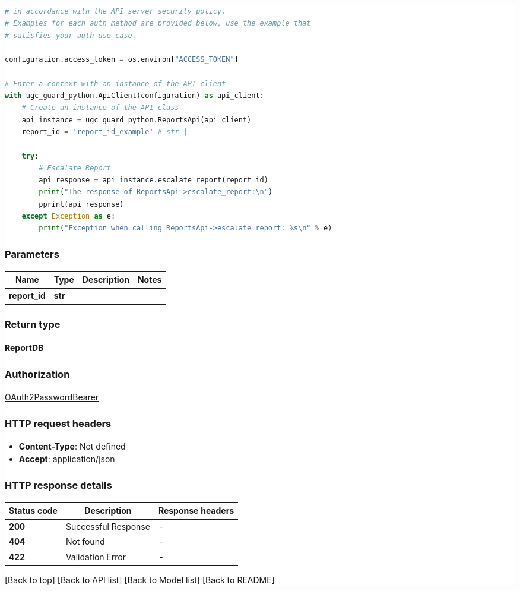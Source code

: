 ```python
# in accordance with the API server security policy.
# Examples for each auth method are provided below, use the example that
# satisfies your auth use case.

configuration.access_token = os.environ["ACCESS_TOKEN"]

# Enter a context with an instance of the API client
with ugc_guard_python.ApiClient(configuration) as api_client:
    # Create an instance of the API class
    api_instance = ugc_guard_python.ReportsApi(api_client)
    report_id = 'report_id_example' # str | 

    try:
        # Escalate Report
        api_response = api_instance.escalate_report(report_id)
        print("The response of ReportsApi->escalate_report:\n")
        pprint(api_response)
    except Exception as e:
        print("Exception when calling ReportsApi->escalate_report: %s\n" % e)
```



### Parameters


Name | Type | Description  | Notes
------------- | ------------- | ------------- | -------------
 **report_id** | **str**|  | 

### Return type

[**ReportDB**](ReportDB.md)

### Authorization

[OAuth2PasswordBearer](../README.md#OAuth2PasswordBearer)

### HTTP request headers

 - **Content-Type**: Not defined
 - **Accept**: application/json

### HTTP response details

| Status code | Description | Response headers |
|-------------|-------------|------------------|
**200** | Successful Response |  -  |
**404** | Not found |  -  |
**422** | Validation Error |  -  |

[[Back to top]](#) [[Back to API list]](../README.md#documentation-for-api-endpoints) [[Back to Model list]](../README.md#documentation-for-models) [[Back to README]](../README.md)
